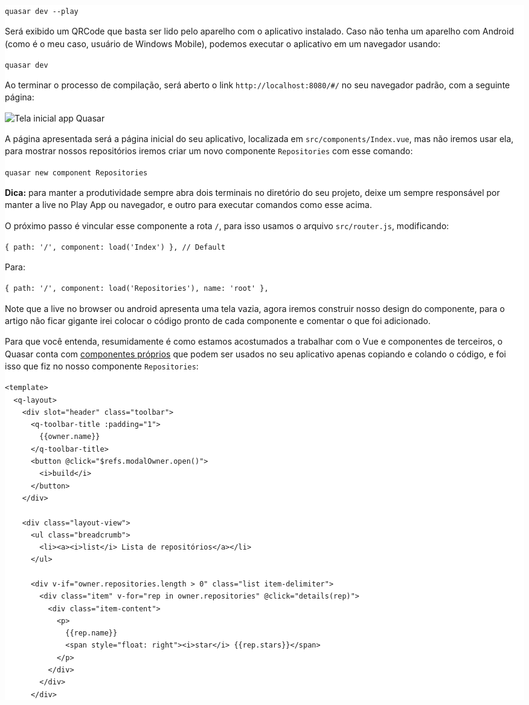     quasar dev --play

Será exibido um QRCode que basta ser lido pelo aparelho com o aplicativo instalado. Caso não tenha um aparelho com Android (como é o meu caso, usuário de Windows Mobile), podemos executar o aplicativo em um navegador usando:

    quasar dev

Ao terminar o processo de compilação, será aberto o link `http://localhost:8080/#/` no seu navegador padrão, com a seguinte página:

 ![Tela inicial app Quasar](http://image.prntscr.com/image/ec5a25c7b0fc4f51bc2b324f4d136712.jpeg)

A página apresentada será a página inicial do seu aplicativo, localizada em `src/components/Index.vue`, mas não iremos usar ela, para mostrar nossos repositórios iremos criar um novo componente `Repositories` com esse comando:

    quasar new component Repositories

**Dica:** para manter a produtividade sempre abra dois terminais no diretório do seu projeto, deixe um sempre responsável por manter a live no Play App ou navegador, e outro para executar comandos como esse acima.

O próximo passo é vincular esse componente a rota `/`, para isso usamos o arquivo `src/router.js`, modificando:

    { path: '/', component: load('Index') }, // Default

Para:

    { path: '/', component: load('Repositories'), name: 'root' },

Note que a live no browser ou android apresenta uma tela vazia, agora iremos construir nosso design do componente, para o artigo não ficar gigante irei colocar o código pronto de cada componente e comentar o que foi adicionado.

Para que você entenda, resumidamente é como estamos acostumados a trabalhar com o Vue e componentes de terceiros, o Quasar conta com [componentes próprios](http://quasar-framework.org/components) que podem ser usados no seu aplicativo apenas copiando e colando o código, e foi isso que fiz no nosso componente `Repositories`:

    <template>
      <q-layout>
        <div slot="header" class="toolbar">
          <q-toolbar-title :padding="1">
            {{owner.name}}
          </q-toolbar-title>
          <button @click="$refs.modalOwner.open()">
            <i>build</i>
          </button>
        </div>

        <div class="layout-view">
          <ul class="breadcrumb">
            <li><a><i>list</i> Lista de repositórios</a></li>
          </ul>

          <div v-if="owner.repositories.length > 0" class="list item-delimiter">
            <div class="item" v-for="rep in owner.repositories" @click="details(rep)">
              <div class="item-content">
                <p>
                  {{rep.name}}
                  <span style="float: right"><i>star</i> {{rep.stars}}</span>
                </p>
              </div>
            </div>
          </div>
